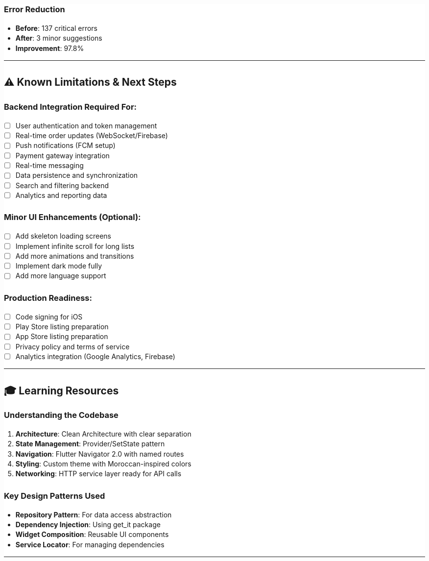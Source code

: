 ### Error Reduction
- **Before**: 137 critical errors
- **After**: 3 minor suggestions
- **Improvement**: 97.8%

---

## ⚠️ Known Limitations & Next Steps

### Backend Integration Required For:
- [ ] User authentication and token management
- [ ] Real-time order updates (WebSocket/Firebase)
- [ ] Push notifications (FCM setup)
- [ ] Payment gateway integration
- [ ] Real-time messaging
- [ ] Data persistence and synchronization
- [ ] Search and filtering backend
- [ ] Analytics and reporting data

### Minor UI Enhancements (Optional):
- [ ] Add skeleton loading screens
- [ ] Implement infinite scroll for long lists
- [ ] Add more animations and transitions
- [ ] Implement dark mode fully
- [ ] Add more language support

### Production Readiness:
- [ ] Code signing for iOS
- [ ] Play Store listing preparation
- [ ] App Store listing preparation
- [ ] Privacy policy and terms of service
- [ ] Analytics integration (Google Analytics, Firebase)

---

## 🎓 Learning Resources

### Understanding the Codebase
1. **Architecture**: Clean Architecture with clear separation
2. **State Management**: Provider/SetState pattern
3. **Navigation**: Flutter Navigator 2.0 with named routes
4. **Styling**: Custom theme with Moroccan-inspired colors
5. **Networking**: HTTP service layer ready for API calls

### Key Design Patterns Used
- **Repository Pattern**: For data access abstraction
- **Dependency Injection**: Using get_it package
- **Widget Composition**: Reusable UI components
- **Service Locator**: For managing dependencies

---
